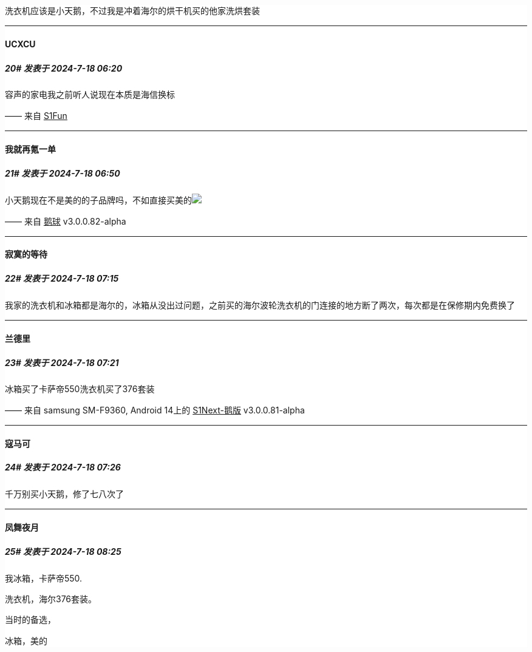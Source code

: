 洗衣机应该是小天鹅，不过我是冲着海尔的烘干机买的他家洗烘套装

*****

####  UCXCU  
##### 20#       发表于 2024-7-18 06:20

容声的家电我之前听人说现在本质是海信换标

—— 来自 [S1Fun](https://s1fun.koalcat.com)

*****

####  我就再氪一单  
##### 21#       发表于 2024-7-18 06:50

小天鹅现在不是美的的子品牌吗，不如直接买美的<img src="https://static.saraba1st.com/image/smiley/face2017/037.png" referrerpolicy="no-referrer">

—— 来自 [鹅球](https://www.pgyer.com/xfPejhuq) v3.0.0.82-alpha

*****

####  寂寞的等待  
##### 22#       发表于 2024-7-18 07:15

我家的洗衣机和冰箱都是海尔的，冰箱从没出过问题，之前买的海尔波轮洗衣机的门连接的地方断了两次，每次都是在保修期内免费换了

*****

####  兰德里  
##### 23#       发表于 2024-7-18 07:21

冰箱买了卡萨帝550洗衣机买了376套装

—— 来自 samsung SM-F9360, Android 14上的 [S1Next-鹅版](https://github.com/ykrank/S1-Next/releases) v3.0.0.81-alpha

*****

####  寇马可  
##### 24#       发表于 2024-7-18 07:26

千万别买小天鹅，修了七八次了

*****

####  凤舞夜月  
##### 25#       发表于 2024-7-18 08:25

我冰箱，卡萨帝550.

洗衣机，海尔376套装。

当时的备选，

冰箱，美的

